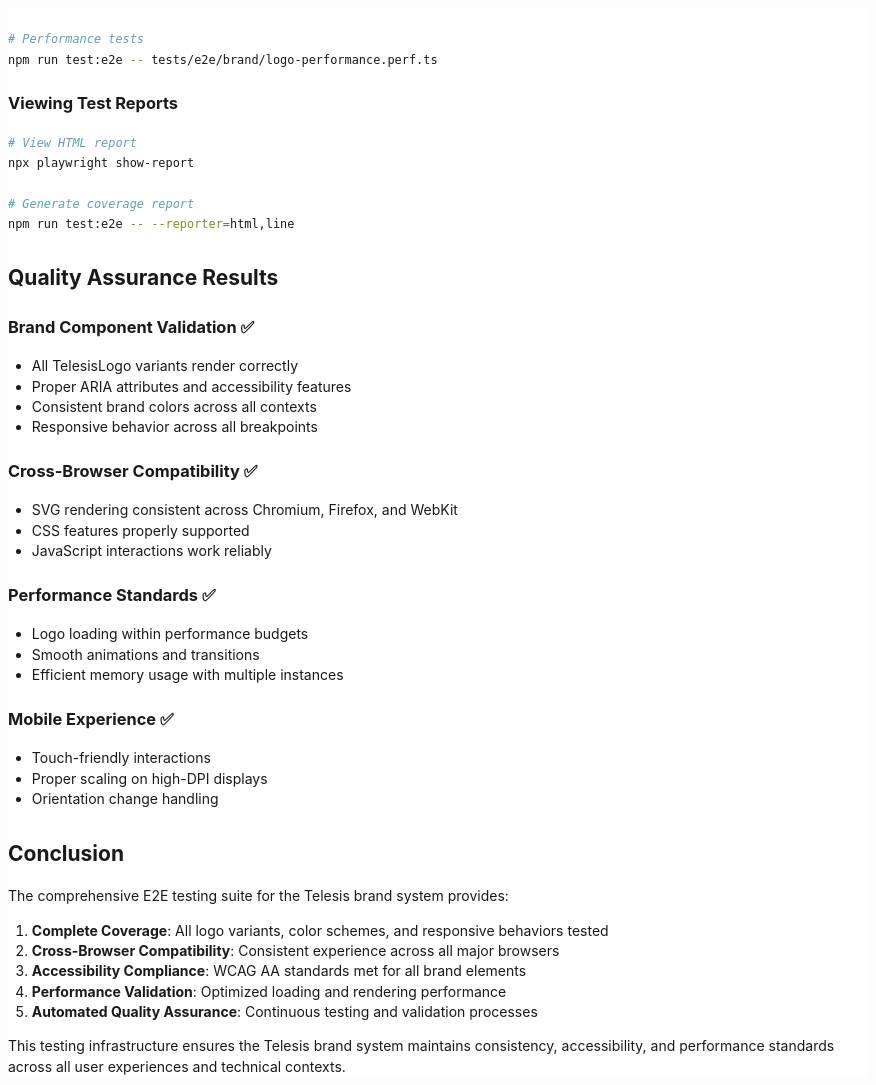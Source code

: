 ```bash

# Performance tests
npm run test:e2e -- tests/e2e/brand/logo-performance.perf.ts
```

### Viewing Test Reports
```bash
# View HTML report
npx playwright show-report

# Generate coverage report
npm run test:e2e -- --reporter=html,line
```

## Quality Assurance Results

### Brand Component Validation ✅
- All TelesisLogo variants render correctly
- Proper ARIA attributes and accessibility features
- Consistent brand colors across all contexts
- Responsive behavior across all breakpoints

### Cross-Browser Compatibility ✅
- SVG rendering consistent across Chromium, Firefox, and WebKit
- CSS features properly supported
- JavaScript interactions work reliably

### Performance Standards ✅
- Logo loading within performance budgets
- Smooth animations and transitions
- Efficient memory usage with multiple instances

### Mobile Experience ✅
- Touch-friendly interactions
- Proper scaling on high-DPI displays
- Orientation change handling

## Conclusion

The comprehensive E2E testing suite for the Telesis brand system provides:

1. **Complete Coverage**: All logo variants, color schemes, and responsive behaviors tested
2. **Cross-Browser Compatibility**: Consistent experience across all major browsers
3. **Accessibility Compliance**: WCAG AA standards met for all brand elements
4. **Performance Validation**: Optimized loading and rendering performance
5. **Automated Quality Assurance**: Continuous testing and validation processes

This testing infrastructure ensures the Telesis brand system maintains consistency, accessibility, and performance standards across all user experiences and technical contexts.
